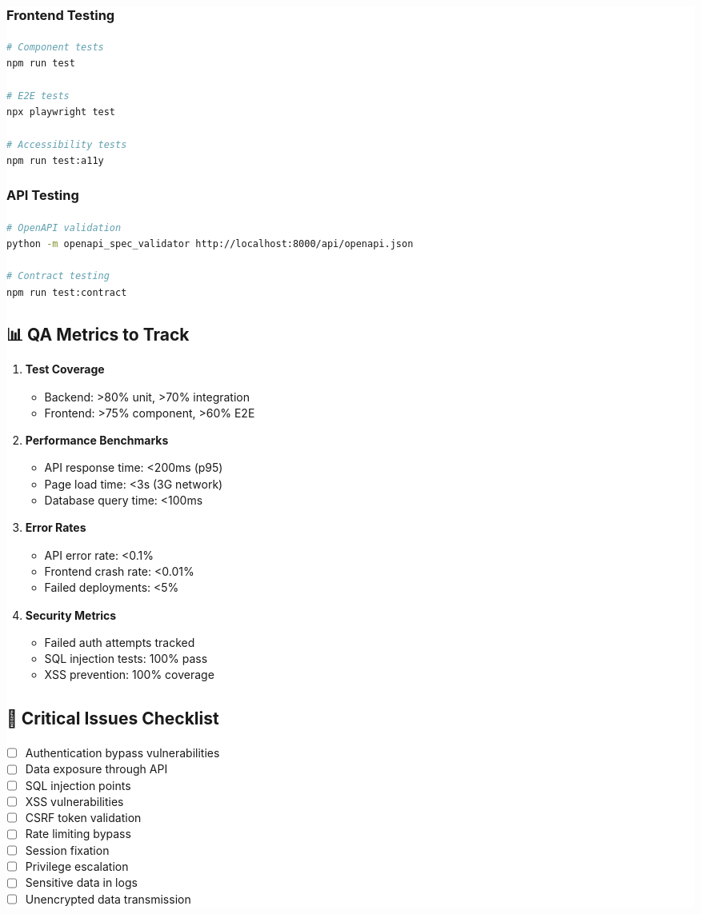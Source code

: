 ### Frontend Testing
```bash
# Component tests
npm run test

# E2E tests
npx playwright test

# Accessibility tests
npm run test:a11y
```

### API Testing
```bash
# OpenAPI validation
python -m openapi_spec_validator http://localhost:8000/api/openapi.json

# Contract testing
npm run test:contract
```

## 📊 QA Metrics to Track

1. **Test Coverage**
   - Backend: >80% unit, >70% integration
   - Frontend: >75% component, >60% E2E

2. **Performance Benchmarks**
   - API response time: <200ms (p95)
   - Page load time: <3s (3G network)
   - Database query time: <100ms

3. **Error Rates**
   - API error rate: <0.1%
   - Frontend crash rate: <0.01%
   - Failed deployments: <5%

4. **Security Metrics**
   - Failed auth attempts tracked
   - SQL injection tests: 100% pass
   - XSS prevention: 100% coverage

## 🚨 Critical Issues Checklist

- [ ] Authentication bypass vulnerabilities
- [ ] Data exposure through API
- [ ] SQL injection points
- [ ] XSS vulnerabilities
- [ ] CSRF token validation
- [ ] Rate limiting bypass
- [ ] Session fixation
- [ ] Privilege escalation
- [ ] Sensitive data in logs
- [ ] Unencrypted data transmission